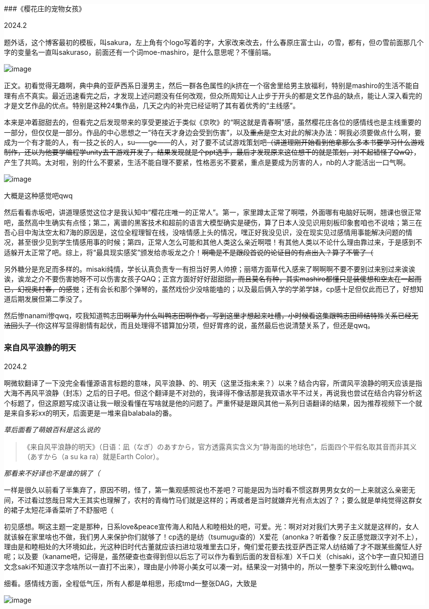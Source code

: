 ###《樱花庄的宠物女孩》

2024.2

题外话，这个博客最初的模板，叫sakura，左上角有个logo写着的字，大家改来改去，什么春原庄富士山，の雪，都有，但の雪前面那几个字的变量名一直叫sakuraso，前面还有一个词moe-mashiro，是什么意思呢？不懂前端。

![image](https://img2024.cnblogs.com/blog/2567452/202402/2567452-20240214014544497-267350825.png)

正文。初看觉得无趣啊，典中典的亚萨西系日漫男主，然后一群各色属性的jk挤在一个宿舍里给男主放福利，特别是mashiro的生活不能自理有点不真实。最近迅速看完之后，才发现上述问题没有任何改观，但众所周知让人止步于开头的都是文艺作品的缺点，能让人深入看完的才是文艺作品的优点。特别是这种24集作品，几天之内的补完已经证明了其有着优秀的“主线感”。

本来是冲着甜甜去的，但看完之后发现带来的享受更接近于类似《京吹》的“啊这就是青春啊”感，虽然樱花庄各位的感情线也是主线重要的一部分，但仅仅是一部分。作品的中心思想之一“待在天才身边会受到伤害”，以及~~重点是~~空太对此的解决办法：啊我必须要做点什么啊，要成为一个有才能的人，有一技之长的人，su——ge——的人，对了要不试试游戏策划吧~~（讲道理刚开始看到他拿那么多本书要学习什么游戏制作，还以为他要学编程学unity去干游戏开发了，结果发现就是个ppt选手，最后才发现原来这位想干的就是策划，对不起错怪了QwQ）~~，产生了共鸣。太对啦，别的什么不要紧，生活不能自理不要紧，性格恶劣不要紧，重点是要成为厉害的人，nb的人才能活出一口气啊。

![image](https://img2024.cnblogs.com/blog/2567452/202402/2567452-20240214020658981-931827806.jpg)

大概是这种感觉吧qwq

然后看看赤坂吧，讲道理感觉这位才是我认知中“樱花庄唯一的正常人”。第一，家里蹲太正常了啊喂，外面哪有电脑好玩啊，翘课也很正常吧，虽然高中生确实有点怪；第二，离谱的黑客技术和超前的语言大模型确实是硬伤，算了日本人没见识用刻板印象套咱也不说啥；第三在吾心目中淘汰空太和7海的原因是，这位全程理智在线，没啥情感上头的情况，嘿正好我没见识，没在现实见过感情用事能解决问题的情况，甚至很少见到学生情感用事的时候；第四，正常人怎么可能和其他人类这么亲近啊喂！有其他人类以不论什么理由靠过来，于是感到不适躲开太正常了吧。综上，将“最具现实感奖”颁发给赤坂龙之介！~~啊嘞是不是跟段首说的论证目的有点出入？算了不管了（~~

另外糖分是充足而多样的。misaki纯情，学长认真负责专一有担当好男人帅撩；丽塔方面草代入感来了啊啊啊不要不要别过来别过来诶诶诶，诶龙之介不要伤害她呀不可以伤害女孩子QAQ；正宫方面好好好甜甜甜~~，而且莫名有种，其实mashiro都懂只是装傻想和空太在一起而已，幻视奥村春，的感觉~~；还有会长和那个弹琴的，虽然戏份少没啥能嗑的；以及最后俩入学的学弟学妹，cp感十足但仅此而已了，好想知道后期发展但第二季没了。

然后惨nanami惨qwq，哎我知道鸭志田~~啊草为什么叫鸭志田啊作者，写到这里才想起来吐槽，小时候看这集跟鸭志田缔结特殊关系已经无法回头了（~~你这样写显得剧情有起伏，而且处理得不错算加分项，但好胃疼的说，虽然最后也说清楚关系了，但还是qwq。

### 来自风平浪静的明天

2024.2

啊微软翻译了一下没完全看懂源语言标题的意味，风平浪静、的、明天（这里泛指未来？）以来？结合内容，所谓风平浪静的明天应该是指大海不再风平浪静（封冻）之后的日子吧。但这个翻译是不对劲的，我译得不像话那是我双语水平不过关，再说我也尝试在结合内容分析这个标题了，但这原题写成汉语让我一眼没看懂在写啥就是他的问题了。严重怀疑是跟风其他一系列日语翻译的结果，因为推荐视频下一个就是来自多彩xx的明天，后面更是一堆来自balabala的番。

*草后面看了萌娘百科是这么说的*

> 《来自风平浪静的明天》（日语：凪（なぎ）のあすから，官方透露真实含义为“静海面的地球色”，后面四个平假名取其音而非其义（あすから（a su ka ra）就是Earth Color）。

*那看来不好译也不是谁的锅了（*

一样是很久以前看了半集弃了，原因不明，怪了，第一集观感照说也不差吧？可能是因为当时看不惯这群男男女女的一上来就这么亲密无间，不过看过悠哉日常大王其实也理解了，农村的青梅竹马们就是这样的；再或者是当时就嫌弃光有点太凶了？；要么就是单纯觉得这群女的裙子太短花泽香菜听了不舒服吧（

初见感想。啊这主题一定是那种，日系love&peace宣传海人和陆人和睦相处的吧，可爱。光：啊对对对我们大男子主义就是这样的，女人就该躲在家里啥也不做，我们男人来保护你们就够了！cp选的是纺（tsumugu查的）X爱花（anonka？听着像？反正感觉跟汉字对不上），理由是和睦相处的大环境如此，光这种旧时代古董就应该扫进垃圾堆里去口牙，俺们爱花要去找亚萨西正常人纺结婚了才不跟某些魔怔人好呢；以及要（kaname吧，记得是，虽然硬查也查得到但以后忘了可以作为看到后面的发音标准）X千口关（chisaki，这个b字一直只知道日文念saki不知道汉字念啥所以一直打不出来），理由是小帅哥小美女可以凑一对。结果没一对猜中的，所以一整季下来没吃到什么糖qwq。

细看。感情线方面，全程低气压，所有人都是单相思，形成tmd一整张DAG，大致是

![image](https://img2024.cnblogs.com/blog/2567452/202402/2567452-20240216025206244-1260484789.png)
